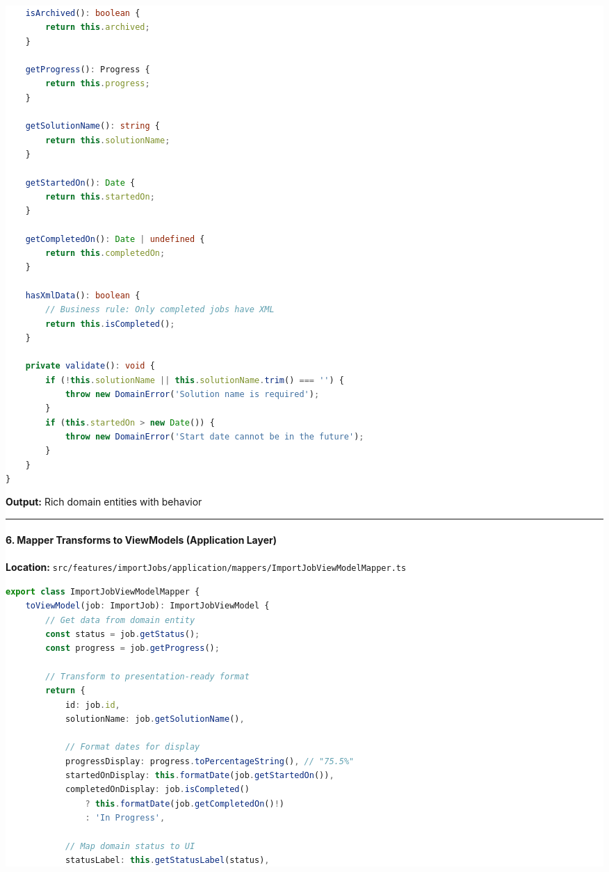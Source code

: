 ```typescript
    isArchived(): boolean {
        return this.archived;
    }

    getProgress(): Progress {
        return this.progress;
    }

    getSolutionName(): string {
        return this.solutionName;
    }

    getStartedOn(): Date {
        return this.startedOn;
    }

    getCompletedOn(): Date | undefined {
        return this.completedOn;
    }

    hasXmlData(): boolean {
        // Business rule: Only completed jobs have XML
        return this.isCompleted();
    }

    private validate(): void {
        if (!this.solutionName || this.solutionName.trim() === '') {
            throw new DomainError('Solution name is required');
        }
        if (this.startedOn > new Date()) {
            throw new DomainError('Start date cannot be in the future');
        }
    }
}
```

**Output:** Rich domain entities with behavior

---

#### 6. Mapper Transforms to ViewModels (Application Layer)

**Location:** `src/features/importJobs/application/mappers/ImportJobViewModelMapper.ts`

```typescript
export class ImportJobViewModelMapper {
    toViewModel(job: ImportJob): ImportJobViewModel {
        // Get data from domain entity
        const status = job.getStatus();
        const progress = job.getProgress();

        // Transform to presentation-ready format
        return {
            id: job.id,
            solutionName: job.getSolutionName(),

            // Format dates for display
            progressDisplay: progress.toPercentageString(), // "75.5%"
            startedOnDisplay: this.formatDate(job.getStartedOn()),
            completedOnDisplay: job.isCompleted()
                ? this.formatDate(job.getCompletedOn()!)
                : 'In Progress',

            // Map domain status to UI
            statusLabel: this.getStatusLabel(status),
```